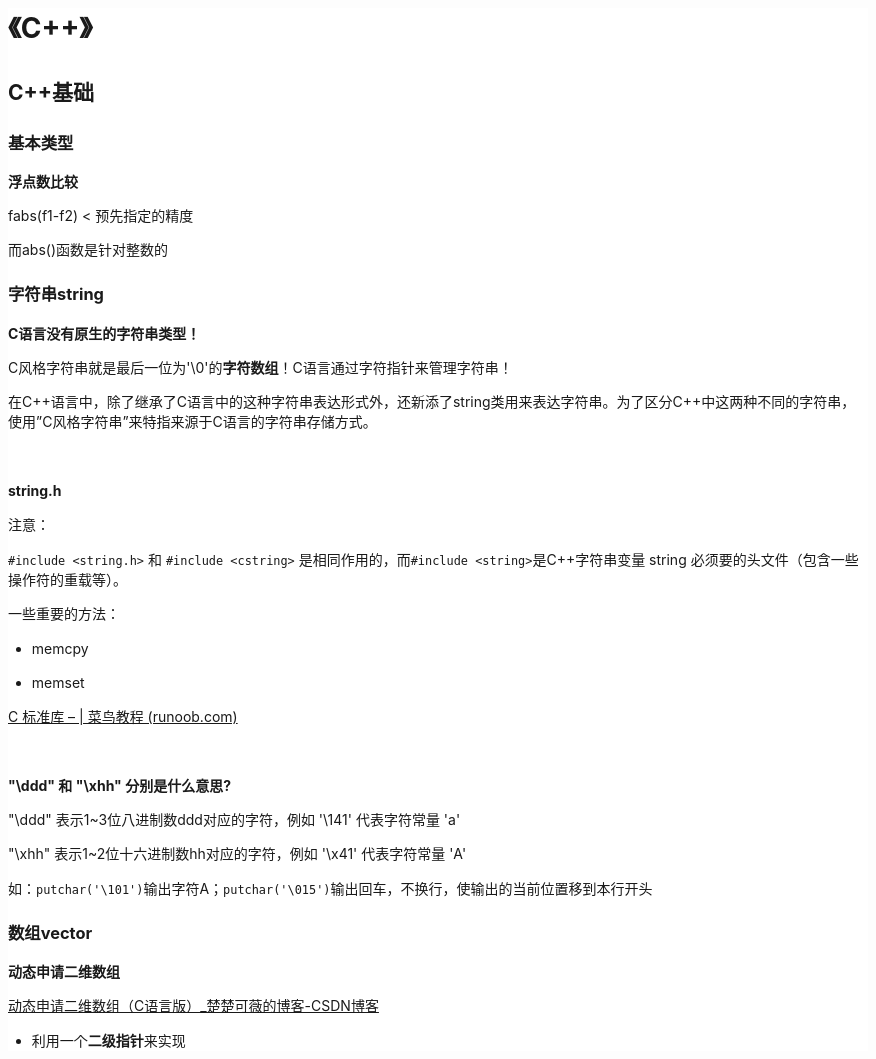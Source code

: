 # 《C++》



## C++基础

### 基本类型

**浮点数比较**

fabs(f1-f2) < 预先指定的精度

而abs()函数是针对整数的



### 字符串string

**C语言没有原生的字符串类型！**

C风格字符串就是最后一位为'\0'的**字符数组**！C语言通过字符指针来管理字符串！

在C++语言中，除了继承了C语言中的这种字符串表达形式外，还新添了string类用来表达字符串。为了区分C++中这两种不同的字符串，使用”C风格字符串”来特指来源于C语言的字符串存储方式。

<br/>

**string.h**

注意：

`#include <string.h>` 和 `#include <cstring>` 是相同作用的，而`#include <string>`是C++字符串变量 string 必须要的头文件（包含一些操作符的重载等）。

一些重要的方法：

- memcpy

- memset

[C 标准库 –  | 菜鸟教程 (runoob.com)](https://www.runoob.com/cprogramming/c-standard-library-string-h.html)

<br/>

**"\ddd" 和 "\xhh" 分别是什么意思?**

"\ddd" 表示1~3位八进制数ddd对应的字符，例如 '\141' 代表字符常量 'a'

"\xhh" 表示1~2位十六进制数hh对应的字符，例如 '\x41' 代表字符常量 'A'

如：`putchar('\101')`输出字符A；`putchar('\015')`输出回车，不换行，使输出的当前位置移到本行开头



### 数组vector

**动态申请二维数组**

[动态申请二维数组（C语言版）_楚楚可薇的博客-CSDN博客](https://blog.csdn.net/qq_41822235/article/details/81142107)

- 利用一个**二级指针**来实现
